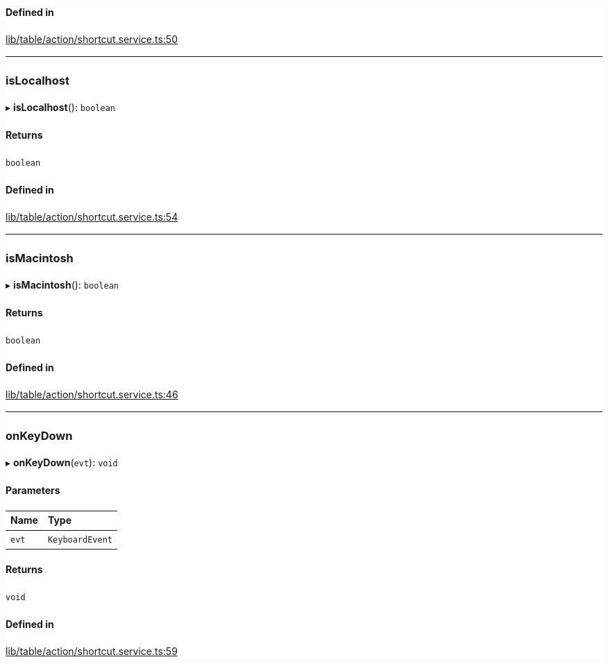 #### Defined in

[lib/table/action/shortcut.service.ts:50](https://github.com/guiexperttable/ge-table/blob/6aaca3c/libs/table/src/lib/table/action/shortcut.service.ts#L50)

___

### isLocalhost

▸ **isLocalhost**(): `boolean`

#### Returns

`boolean`

#### Defined in

[lib/table/action/shortcut.service.ts:54](https://github.com/guiexperttable/ge-table/blob/6aaca3c/libs/table/src/lib/table/action/shortcut.service.ts#L54)

___

### isMacintosh

▸ **isMacintosh**(): `boolean`

#### Returns

`boolean`

#### Defined in

[lib/table/action/shortcut.service.ts:46](https://github.com/guiexperttable/ge-table/blob/6aaca3c/libs/table/src/lib/table/action/shortcut.service.ts#L46)

___

### onKeyDown

▸ **onKeyDown**(`evt`): `void`

#### Parameters

| Name | Type |
| :------ | :------ |
| `evt` | `KeyboardEvent` |

#### Returns

`void`

#### Defined in

[lib/table/action/shortcut.service.ts:59](https://github.com/guiexperttable/ge-table/blob/6aaca3c/libs/table/src/lib/table/action/shortcut.service.ts#L59)
